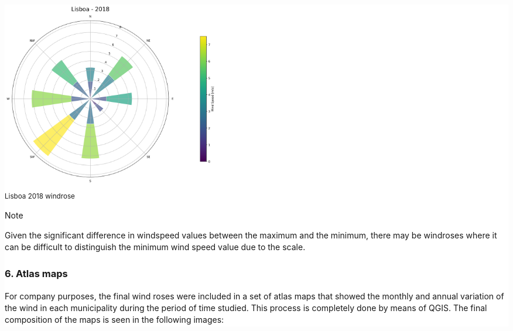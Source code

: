  <img src="../sample_images/1106_Lisboa_2018.png" width="42%" height="42%" alt="Lisboa 2018 yearly windrose">
  <br>
  <sub>Lisboa 2018 windrose</sub>
</div>
<br>

> [!NOTE]
> Given the significant difference in windspeed values between the maximum and the minimum, there may be windroses where it can be difficult to distinguish the minimum wind speed value due to the scale.


### 6. Atlas maps
For company purposes, the final wind roses were included in a set of atlas maps that showed the monthly and annual variation of the wind in each municipality during the period of time studied. This process is completely done by means of QGIS. The final composition of the maps is seen in the following images:
